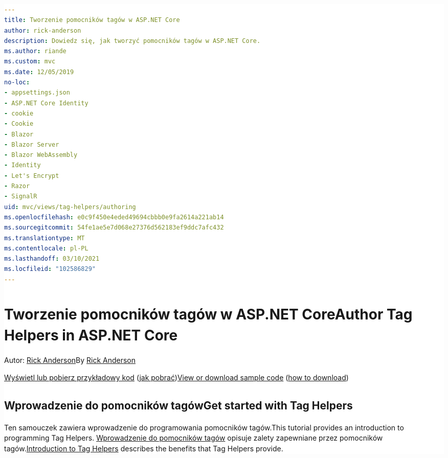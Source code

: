 ```yaml
---
title: Tworzenie pomocników tagów w ASP.NET Core
author: rick-anderson
description: Dowiedz się, jak tworzyć pomocników tagów w ASP.NET Core.
ms.author: riande
ms.custom: mvc
ms.date: 12/05/2019
no-loc:
- appsettings.json
- ASP.NET Core Identity
- cookie
- Cookie
- Blazor
- Blazor Server
- Blazor WebAssembly
- Identity
- Let's Encrypt
- Razor
- SignalR
uid: mvc/views/tag-helpers/authoring
ms.openlocfilehash: e0c9f450e4eded49694cbbb0e9fa2614a221ab14
ms.sourcegitcommit: 54fe1ae5e7d068e27376d562183ef9ddc7afc432
ms.translationtype: MT
ms.contentlocale: pl-PL
ms.lasthandoff: 03/10/2021
ms.locfileid: "102586829"
---
```

# <a name="author-tag-helpers-in-aspnet-core"></a><span data-ttu-id="cb89b-103">Tworzenie pomocników tagów w ASP.NET Core</span><span class="sxs-lookup"><span data-stu-id="cb89b-103">Author Tag Helpers in ASP.NET Core</span></span>

<span data-ttu-id="cb89b-104">Autor: [Rick Anderson](https://twitter.com/RickAndMSFT)</span><span class="sxs-lookup"><span data-stu-id="cb89b-104">By [Rick Anderson](https://twitter.com/RickAndMSFT)</span></span>

<span data-ttu-id="cb89b-105">[Wyświetl lub pobierz przykładowy kod](https://github.com/dotnet/AspNetCore.Docs/tree/main/aspnetcore/mvc/views/tag-helpers/authoring/sample) ([jak pobrać](xref:index#how-to-download-a-sample))</span><span class="sxs-lookup"><span data-stu-id="cb89b-105">[View or download sample code](https://github.com/dotnet/AspNetCore.Docs/tree/main/aspnetcore/mvc/views/tag-helpers/authoring/sample) ([how to download](xref:index#how-to-download-a-sample))</span></span>

## <a name="get-started-with-tag-helpers"></a><span data-ttu-id="cb89b-106">Wprowadzenie do pomocników tagów</span><span class="sxs-lookup"><span data-stu-id="cb89b-106">Get started with Tag Helpers</span></span>

<span data-ttu-id="cb89b-107">Ten samouczek zawiera wprowadzenie do programowania pomocników tagów.</span><span class="sxs-lookup"><span data-stu-id="cb89b-107">This tutorial provides an introduction to programming Tag Helpers.</span></span> <span data-ttu-id="cb89b-108">[Wprowadzenie do pomocników tagów](intro.md) opisuje zalety zapewniane przez pomocników tagów.</span><span class="sxs-lookup"><span data-stu-id="cb89b-108">[Introduction to Tag Helpers](intro.md) describes the benefits that Tag Helpers provide.</span></span>
